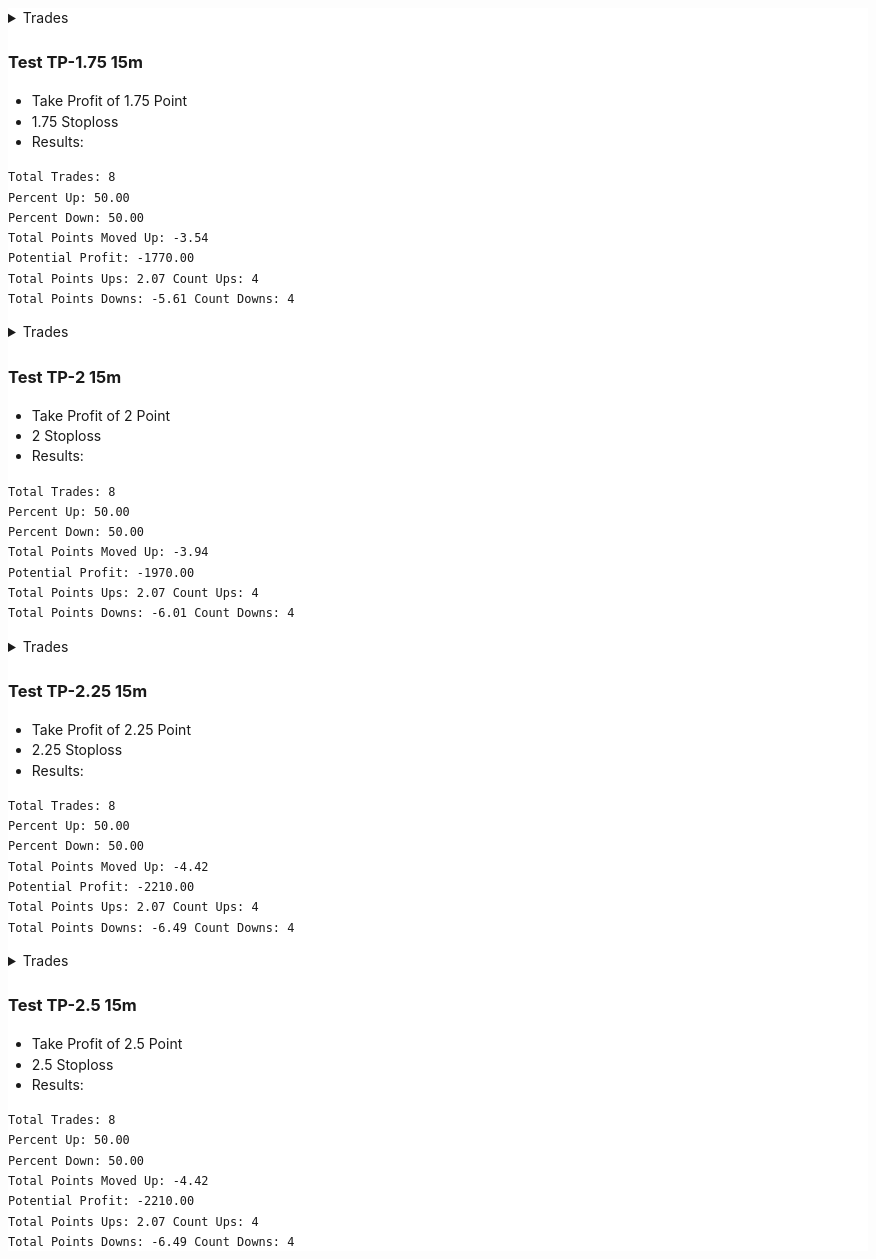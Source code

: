 <details><summary>Trades</summary></details>

### Test TP-1.75 15m
* Take Profit of 1.75 Point
* 1.75 Stoploss
* Results:
```
Total Trades: 8
Percent Up: 50.00
Percent Down: 50.00
Total Points Moved Up: -3.54
Potential Profit: -1770.00
Total Points Ups: 2.07 Count Ups: 4
Total Points Downs: -5.61 Count Downs: 4
```

<details><summary>Trades</summary></details>

### Test TP-2 15m
* Take Profit of 2 Point
* 2 Stoploss
* Results:
```
Total Trades: 8
Percent Up: 50.00
Percent Down: 50.00
Total Points Moved Up: -3.94
Potential Profit: -1970.00
Total Points Ups: 2.07 Count Ups: 4
Total Points Downs: -6.01 Count Downs: 4
```

<details><summary>Trades</summary></details>

### Test TP-2.25 15m
* Take Profit of 2.25 Point
* 2.25 Stoploss
* Results:
```
Total Trades: 8
Percent Up: 50.00
Percent Down: 50.00
Total Points Moved Up: -4.42
Potential Profit: -2210.00
Total Points Ups: 2.07 Count Ups: 4
Total Points Downs: -6.49 Count Downs: 4
```

<details><summary>Trades</summary></details>

### Test TP-2.5 15m
* Take Profit of 2.5 Point
* 2.5 Stoploss
* Results:
```
Total Trades: 8
Percent Up: 50.00
Percent Down: 50.00
Total Points Moved Up: -4.42
Potential Profit: -2210.00
Total Points Ups: 2.07 Count Ups: 4
Total Points Downs: -6.49 Count Downs: 4
```

